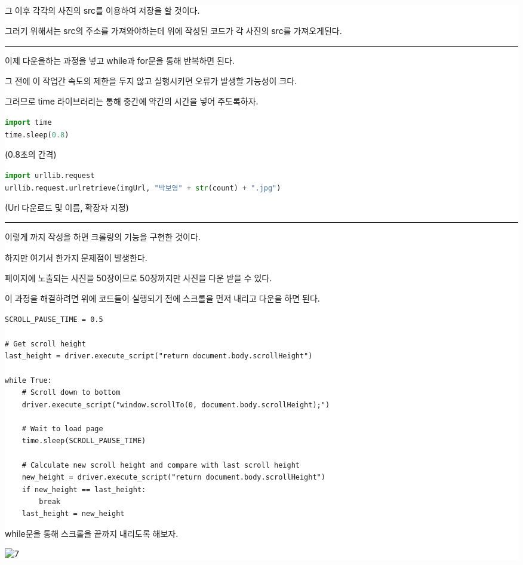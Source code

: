 그 이후 각각의 사진의 src를 이용하여 저장을 할 것이다. 

그러기 위해서는 src의 주소를 가져와야하는데 위에 작성된 코드가 각 사진의 src를 가져오게된다.

------

이제 다운을하는 과정을 넣고 while과 for문을 통해 반복하면 된다.

그 전에 이 작업간 속도의 제한을 두지 않고 실행시키면 오류가 발생할 가능성이 크다.

그러므로 time 라이브러리는 통해  중간에 약간의 시간을 넣어 주도록하자.

```python
import time
time.sleep(0.8)
```

(0.8초의 간격)

```python
import urllib.request
urllib.request.urlretrieve(imgUrl, "박보영" + str(count) + ".jpg")
```

(Url 다운로드 및 이름, 확장자 지정)

------

이렇게 까지 작성을 하면 크롤링의 기능을 구현한 것이다.

하지만 여기서 한가지 문제점이 발생한다.

페이지에 노출되는 사진을 50장이므로 50장까지만 사진을 다운 받을 수 있다.

이 과정을 해결하려면 위에 코드들이 실행되기 전에 스크롤을 먼저 내리고 다운을 하면 된다.

```
SCROLL_PAUSE_TIME = 0.5

# Get scroll height
last_height = driver.execute_script("return document.body.scrollHeight")

while True:
    # Scroll down to bottom
    driver.execute_script("window.scrollTo(0, document.body.scrollHeight);")

    # Wait to load page
    time.sleep(SCROLL_PAUSE_TIME)

    # Calculate new scroll height and compare with last scroll height
    new_height = driver.execute_script("return document.body.scrollHeight")
    if new_height == last_height:
        break
    last_height = new_height
```

while문을 통해 스크롤을 끝까지 내리도록 해보자.

![7](https://user-images.githubusercontent.com/79001968/114161620-3f6f4180-9963-11eb-9afe-1c4ca723d61d.png)
